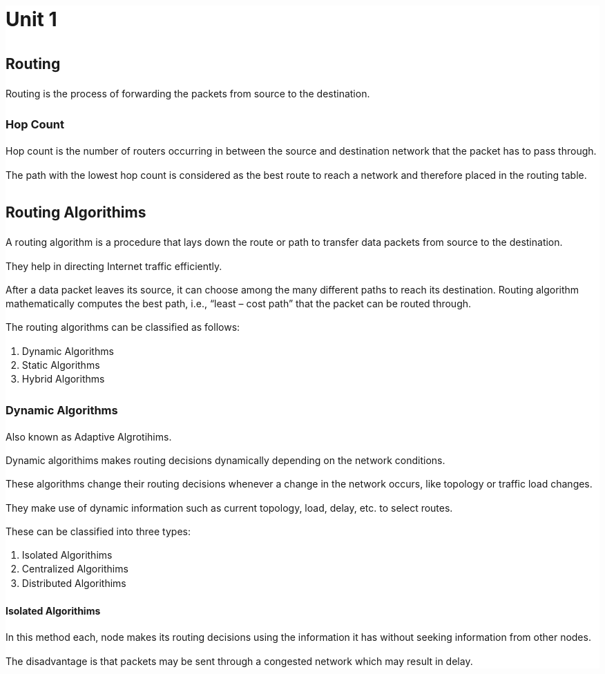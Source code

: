 # Unit 1

## Routing

Routing is the process of forwarding the packets from source to the destination.

### Hop Count

Hop count is the number of routers occurring in between the source and destination network that the packet has to pass through.

The path with the lowest hop count is considered as the best route to reach a network and therefore placed in the routing table.

## Routing Algorithims

A routing algorithm is a procedure that lays down the route or path to transfer data packets from source to the destination.

They help in directing Internet traffic efficiently.

After a data packet leaves its source, it can choose among the many different paths to reach its destination. Routing algorithm mathematically computes the best path, i.e., “least – cost path” that the packet can be routed through.

The routing algorithms can be classified as follows:

1. Dynamic Algorithms
2. Static Algorithms
3. Hybrid Algorithms

### Dynamic Algorithms

Also known as Adaptive Algrotihims.

Dynamic algorithims makes routing decisions dynamically depending on the network conditions.

These algorithms change their routing decisions whenever a change in the network occurs, like topology or traffic load changes.

They make use of dynamic information such as current topology, load, delay, etc. to select routes.

These can be classified into three types:

1. Isolated Algorithims
2. Centralized Algorithims
3. Distributed Algorithims

#### Isolated Algorithims

In this method each, node makes its routing decisions using the information it has without seeking information from other nodes.

The disadvantage is that packets may be sent through a congested network which may result in delay.
